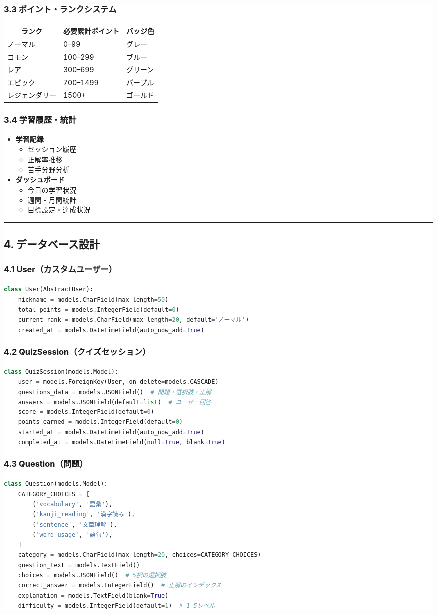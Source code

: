### 3.3 ポイント・ランクシステム
| ランク | 必要累計ポイント | バッジ色 |
|--------|----------------|---------|
| ノーマル | 0–99 | グレー |
| コモン | 100–299 | ブルー |
| レア | 300–699 | グリーン |
| エピック | 700–1499 | パープル |
| レジェンダリー | 1500+ | ゴールド |

### 3.4 学習履歴・統計
- **学習記録**
  - セッション履歴
  - 正解率推移
  - 苦手分野分析
- **ダッシュボード**
  - 今日の学習状況
  - 週間・月間統計
  - 目標設定・達成状況

---

## 4. データベース設計

### 4.1 User（カスタムユーザー）
```python
class User(AbstractUser):
    nickname = models.CharField(max_length=50)
    total_points = models.IntegerField(default=0)
    current_rank = models.CharField(max_length=20, default='ノーマル')
    created_at = models.DateTimeField(auto_now_add=True)
```

### 4.2 QuizSession（クイズセッション）
```python
class QuizSession(models.Model):
    user = models.ForeignKey(User, on_delete=models.CASCADE)
    questions_data = models.JSONField()  # 問題・選択肢・正解
    answers = models.JSONField(default=list)  # ユーザー回答
    score = models.IntegerField(default=0)
    points_earned = models.IntegerField(default=0)
    started_at = models.DateTimeField(auto_now_add=True)
    completed_at = models.DateTimeField(null=True, blank=True)
```

### 4.3 Question（問題）
```python
class Question(models.Model):
    CATEGORY_CHOICES = [
        ('vocabulary', '語彙'),
        ('kanji_reading', '漢字読み'),
        ('sentence', '文章理解'),
        ('word_usage', '語句'),
    ]
    category = models.CharField(max_length=20, choices=CATEGORY_CHOICES)
    question_text = models.TextField()
    choices = models.JSONField()  # 5択の選択肢
    correct_answer = models.IntegerField()  # 正解のインデックス
    explanation = models.TextField(blank=True)
    difficulty = models.IntegerField(default=1)  # 1-5レベル
```